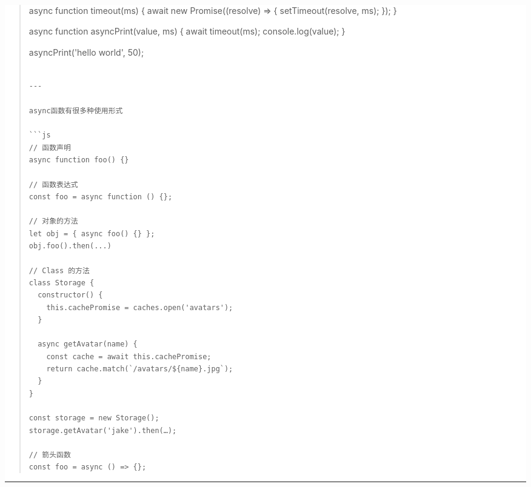 > async function timeout(ms) {
>   await new Promise((resolve) => {
>     setTimeout(resolve, ms);
>   });
> }
> 
> async function asyncPrint(value, ms) {
>   await timeout(ms);
>   console.log(value);
> }
> 
> asyncPrint('hello world', 50);
> ```
>
> ---
>
> async函数有很多种使用形式
>
> ```js
> // 函数声明
> async function foo() {}
> 
> // 函数表达式
> const foo = async function () {};
> 
> // 对象的方法
> let obj = { async foo() {} };
> obj.foo().then(...)
> 
> // Class 的方法
> class Storage {
>   constructor() {
>     this.cachePromise = caches.open('avatars');
>   }
> 
>   async getAvatar(name) {
>     const cache = await this.cachePromise;
>     return cache.match(`/avatars/${name}.jpg`);
>   }
> }
> 
> const storage = new Storage();
> storage.getAvatar('jake').then(…);
> 
> // 箭头函数
> const foo = async () => {};
> ```
>
> 



---